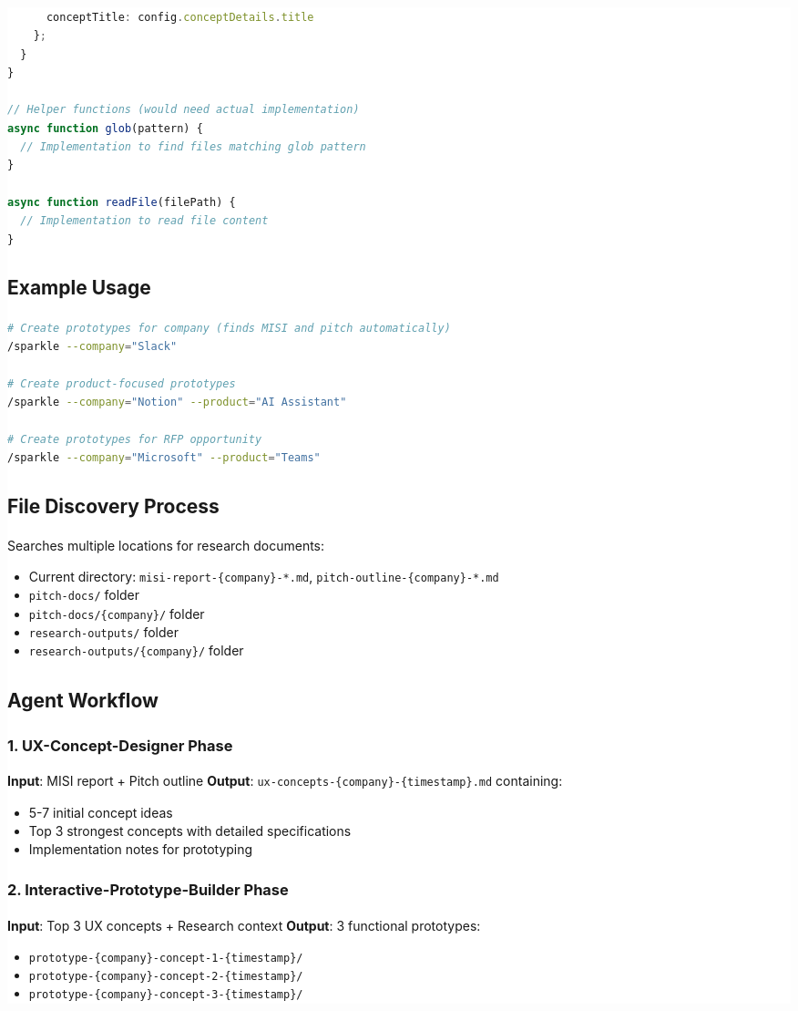 ```javascript
      conceptTitle: config.conceptDetails.title
    };
  }
}

// Helper functions (would need actual implementation)
async function glob(pattern) {
  // Implementation to find files matching glob pattern
}

async function readFile(filePath) {
  // Implementation to read file content
}
```

## Example Usage

```bash
# Create prototypes for company (finds MISI and pitch automatically)
/sparkle --company="Slack"

# Create product-focused prototypes  
/sparkle --company="Notion" --product="AI Assistant"

# Create prototypes for RFP opportunity
/sparkle --company="Microsoft" --product="Teams"
```

## File Discovery Process

Searches multiple locations for research documents:
- Current directory: `misi-report-{company}-*.md`, `pitch-outline-{company}-*.md`
- `pitch-docs/` folder
- `pitch-docs/{company}/` folder  
- `research-outputs/` folder
- `research-outputs/{company}/` folder

## Agent Workflow

### 1. UX-Concept-Designer Phase
**Input**: MISI report + Pitch outline
**Output**: `ux-concepts-{company}-{timestamp}.md` containing:
- 5-7 initial concept ideas
- Top 3 strongest concepts with detailed specifications
- Implementation notes for prototyping

### 2. Interactive-Prototype-Builder Phase  
**Input**: Top 3 UX concepts + Research context
**Output**: 3 functional prototypes:
- `prototype-{company}-concept-1-{timestamp}/`
- `prototype-{company}-concept-2-{timestamp}/`  
- `prototype-{company}-concept-3-{timestamp}/`
